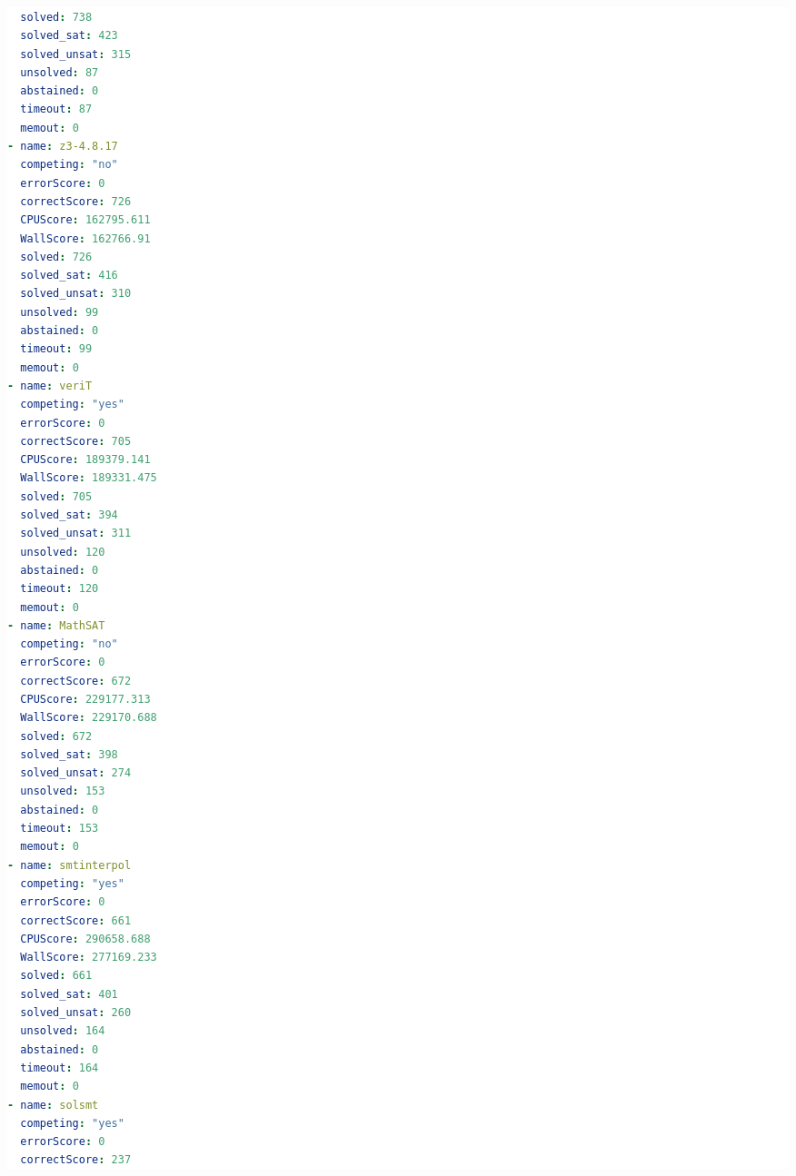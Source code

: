 ```yaml
  solved: 738
  solved_sat: 423
  solved_unsat: 315
  unsolved: 87
  abstained: 0
  timeout: 87
  memout: 0
- name: z3-4.8.17
  competing: "no"
  errorScore: 0
  correctScore: 726
  CPUScore: 162795.611
  WallScore: 162766.91
  solved: 726
  solved_sat: 416
  solved_unsat: 310
  unsolved: 99
  abstained: 0
  timeout: 99
  memout: 0
- name: veriT
  competing: "yes"
  errorScore: 0
  correctScore: 705
  CPUScore: 189379.141
  WallScore: 189331.475
  solved: 705
  solved_sat: 394
  solved_unsat: 311
  unsolved: 120
  abstained: 0
  timeout: 120
  memout: 0
- name: MathSAT
  competing: "no"
  errorScore: 0
  correctScore: 672
  CPUScore: 229177.313
  WallScore: 229170.688
  solved: 672
  solved_sat: 398
  solved_unsat: 274
  unsolved: 153
  abstained: 0
  timeout: 153
  memout: 0
- name: smtinterpol
  competing: "yes"
  errorScore: 0
  correctScore: 661
  CPUScore: 290658.688
  WallScore: 277169.233
  solved: 661
  solved_sat: 401
  solved_unsat: 260
  unsolved: 164
  abstained: 0
  timeout: 164
  memout: 0
- name: solsmt
  competing: "yes"
  errorScore: 0
  correctScore: 237
```